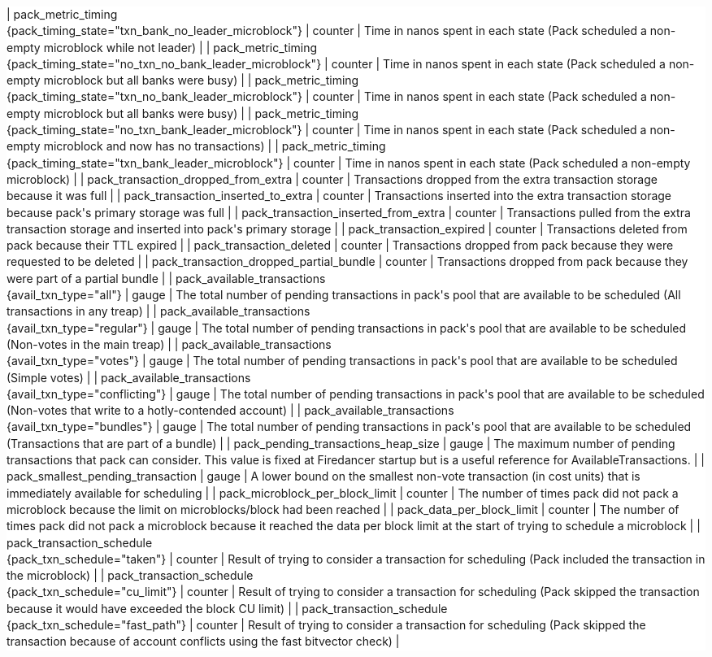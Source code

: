 | <span class="metrics-name">pack_&#8203;metric_&#8203;timing</span><br/>{pack_&#8203;timing_&#8203;state="<span class="metrics-enum">txn_&#8203;bank_&#8203;no_&#8203;leader_&#8203;microblock</span>"} | counter | Time in nanos spent in each state (Pack scheduled a non-empty microblock while not leader) |
| <span class="metrics-name">pack_&#8203;metric_&#8203;timing</span><br/>{pack_&#8203;timing_&#8203;state="<span class="metrics-enum">no_&#8203;txn_&#8203;no_&#8203;bank_&#8203;leader_&#8203;microblock</span>"} | counter | Time in nanos spent in each state (Pack scheduled a non-empty microblock but all banks were busy) |
| <span class="metrics-name">pack_&#8203;metric_&#8203;timing</span><br/>{pack_&#8203;timing_&#8203;state="<span class="metrics-enum">txn_&#8203;no_&#8203;bank_&#8203;leader_&#8203;microblock</span>"} | counter | Time in nanos spent in each state (Pack scheduled a non-empty microblock but all banks were busy) |
| <span class="metrics-name">pack_&#8203;metric_&#8203;timing</span><br/>{pack_&#8203;timing_&#8203;state="<span class="metrics-enum">no_&#8203;txn_&#8203;bank_&#8203;leader_&#8203;microblock</span>"} | counter | Time in nanos spent in each state (Pack scheduled a non-empty microblock and now has no transactions) |
| <span class="metrics-name">pack_&#8203;metric_&#8203;timing</span><br/>{pack_&#8203;timing_&#8203;state="<span class="metrics-enum">txn_&#8203;bank_&#8203;leader_&#8203;microblock</span>"} | counter | Time in nanos spent in each state (Pack scheduled a non-empty microblock) |
| <span class="metrics-name">pack_&#8203;transaction_&#8203;dropped_&#8203;from_&#8203;extra</span> | counter | Transactions dropped from the extra transaction storage because it was full |
| <span class="metrics-name">pack_&#8203;transaction_&#8203;inserted_&#8203;to_&#8203;extra</span> | counter | Transactions inserted into the extra transaction storage because pack's primary storage was full |
| <span class="metrics-name">pack_&#8203;transaction_&#8203;inserted_&#8203;from_&#8203;extra</span> | counter | Transactions pulled from the extra transaction storage and inserted into pack's primary storage |
| <span class="metrics-name">pack_&#8203;transaction_&#8203;expired</span> | counter | Transactions deleted from pack because their TTL expired |
| <span class="metrics-name">pack_&#8203;transaction_&#8203;deleted</span> | counter | Transactions dropped from pack because they were requested to be deleted |
| <span class="metrics-name">pack_&#8203;transaction_&#8203;dropped_&#8203;partial_&#8203;bundle</span> | counter | Transactions dropped from pack because they were part of a partial bundle |
| <span class="metrics-name">pack_&#8203;available_&#8203;transactions</span><br/>{avail_&#8203;txn_&#8203;type="<span class="metrics-enum">all</span>"} | gauge | The total number of pending transactions in pack's pool that are available to be scheduled (All transactions in any treap) |
| <span class="metrics-name">pack_&#8203;available_&#8203;transactions</span><br/>{avail_&#8203;txn_&#8203;type="<span class="metrics-enum">regular</span>"} | gauge | The total number of pending transactions in pack's pool that are available to be scheduled (Non-votes in the main treap) |
| <span class="metrics-name">pack_&#8203;available_&#8203;transactions</span><br/>{avail_&#8203;txn_&#8203;type="<span class="metrics-enum">votes</span>"} | gauge | The total number of pending transactions in pack's pool that are available to be scheduled (Simple votes) |
| <span class="metrics-name">pack_&#8203;available_&#8203;transactions</span><br/>{avail_&#8203;txn_&#8203;type="<span class="metrics-enum">conflicting</span>"} | gauge | The total number of pending transactions in pack's pool that are available to be scheduled (Non-votes that write to a hotly-contended account) |
| <span class="metrics-name">pack_&#8203;available_&#8203;transactions</span><br/>{avail_&#8203;txn_&#8203;type="<span class="metrics-enum">bundles</span>"} | gauge | The total number of pending transactions in pack's pool that are available to be scheduled (Transactions that are part of a bundle) |
| <span class="metrics-name">pack_&#8203;pending_&#8203;transactions_&#8203;heap_&#8203;size</span> | gauge | The maximum number of pending transactions that pack can consider.  This value is fixed at Firedancer startup but is a useful reference for AvailableTransactions. |
| <span class="metrics-name">pack_&#8203;smallest_&#8203;pending_&#8203;transaction</span> | gauge | A lower bound on the smallest non-vote transaction (in cost units) that is immediately available for scheduling |
| <span class="metrics-name">pack_&#8203;microblock_&#8203;per_&#8203;block_&#8203;limit</span> | counter | The number of times pack did not pack a microblock because the limit on microblocks/block had been reached |
| <span class="metrics-name">pack_&#8203;data_&#8203;per_&#8203;block_&#8203;limit</span> | counter | The number of times pack did not pack a microblock because it reached the data per block limit at the start of trying to schedule a microblock |
| <span class="metrics-name">pack_&#8203;transaction_&#8203;schedule</span><br/>{pack_&#8203;txn_&#8203;schedule="<span class="metrics-enum">taken</span>"} | counter | Result of trying to consider a transaction for scheduling (Pack included the transaction in the microblock) |
| <span class="metrics-name">pack_&#8203;transaction_&#8203;schedule</span><br/>{pack_&#8203;txn_&#8203;schedule="<span class="metrics-enum">cu_&#8203;limit</span>"} | counter | Result of trying to consider a transaction for scheduling (Pack skipped the transaction because it would have exceeded the block CU limit) |
| <span class="metrics-name">pack_&#8203;transaction_&#8203;schedule</span><br/>{pack_&#8203;txn_&#8203;schedule="<span class="metrics-enum">fast_&#8203;path</span>"} | counter | Result of trying to consider a transaction for scheduling (Pack skipped the transaction because of account conflicts using the fast bitvector check) |